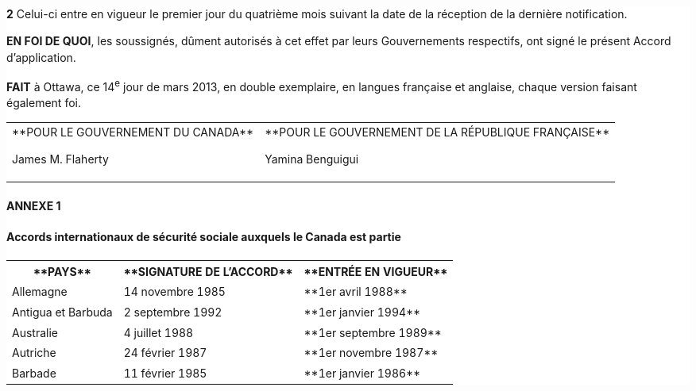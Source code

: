 

**2** Celui-ci entre en vigueur le premier jour du quatrième mois suivant la date de la réception de la dernière notification.



**EN FOI DE QUOI**, les soussignés, dûment autorisés à cet effet par leurs Gouvernements respectifs, ont signé le présent Accord d’application.



**FAIT** à Ottawa, ce 14<sup>e</sup> jour de mars 2013, en double exemplaire, en langues française et anglaise, chaque version faisant également foi.
<table>
<tr>
<td>**POUR LE GOUVERNEMENT DU CANADA**

James M. Flaherty



</td>
<td>**POUR LE GOUVERNEMENT DE LA RÉPUBLIQUE FRANÇAISE**

Yamina Benguigui



</td>
</tr>
</table>









#### ANNEXE 1
<table>
<h4>Accords internationaux de sécurité sociale auxquels le Canada est partie</h4>
<tr>
<th>**PAYS**</th>
<th>**SIGNATURE DE L’ACCORD**</th>
<th>**ENTRÉE EN VIGUEUR**</th>
</tr>
<tr>
<td>Allemagne</td>
<td>14 novembre 1985</td>
<td>**1er avril 1988**</td>
</tr>
<tr>
<td>Antigua et Barbuda</td>
<td>2 septembre 1992</td>
<td>**1er janvier 1994**</td>
</tr>
<tr>
<td>Australie</td>
<td>4 juillet 1988</td>
<td>**1er septembre 1989**</td>
</tr>
<tr>
<td>Autriche</td>
<td>24 février 1987</td>
<td>**1er novembre 1987**</td>
</tr>
<tr>
<td>Barbade</td>
<td>11 février 1985</td>
<td>**1er janvier 1986**</td>
</tr>